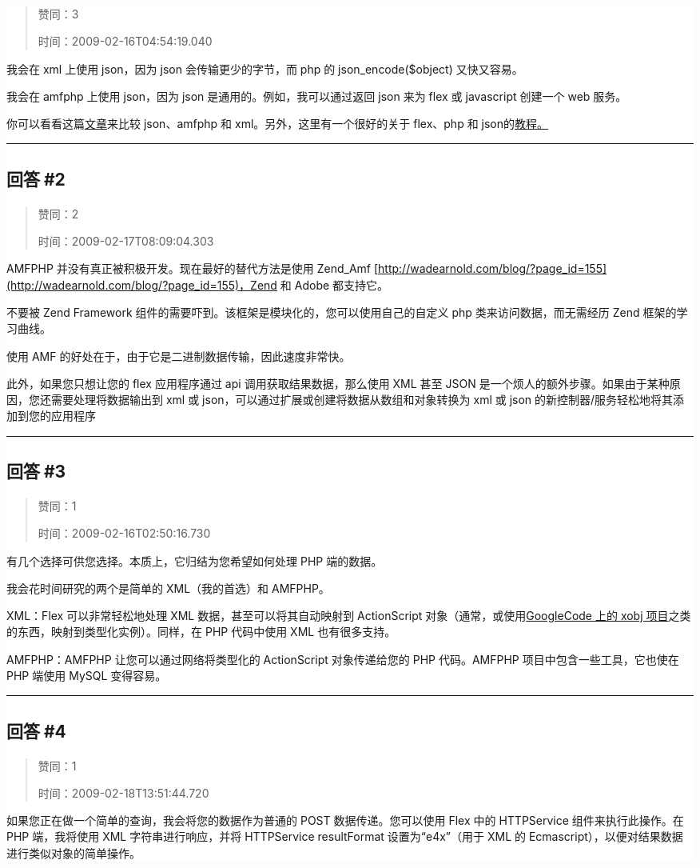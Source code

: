 > 赞同：3
> 
> 时间：2009-02-16T04:54:19.040

我会在 xml 上使用 json，因为 json 会传输更少的字节，而 php 的 json_encode($object) 又快又容易。

我会在 amfphp 上使用 json，因为 json 是通用的。例如，我可以通过返回 json 来为 flex 或 javascript 创建一个 web 服务。

你可以看看这篇[文章](http://www.5etdemi.com/blog/archives/2006/12/clearing-the-fud-on-amfphps-speed-versus-json-and-xml/)来比较 json、amfphp 和 xml。另外，这里有一个很好的关于 flex、php 和 json的[教程。](http://www.adobe.com/devnet/flex/articles/flex_php_json.html)

* * *

## 回答 #2

> 赞同：2
> 
> 时间：2009-02-17T08:09:04.303

AMFPHP 并没有真正被积极开发。现在最好的替代方法是使用 Zend_Amf [http://wadearnold.com/blog/?page_id=155](http://wadearnold.com/blog/?page_id=155)，Zend 和 Adob​​e 都支持它。

不要被 Zend Framework 组件的需要吓到。该框架是模块化的，您可以使用自己的自定义 php 类来访问数据，而无需经历 Zend 框架的学习曲线。

使用 AMF 的好处在于，由于它是二进制数据传输，因此速度非常快。

此外，如果您只想让您的 flex 应用程序通过 api 调用获取结果数据，那么使用 XML 甚至 JSON 是一个烦人的额外步骤。如果由于某种原因，您还需要处理将数据输出到 xml 或 json，可以通过扩展或创建将数据从数组和对象转换为 xml 或 json 的新控制器/服务轻松地将其添加到您的应用程序

* * *

## 回答 #3

> 赞同：1
> 
> 时间：2009-02-16T02:50:16.730

有几个选择可供您选择。本质上，它归结为您希望如何处理 PHP 端的数据。

我会花时间研究的两个是简单的 XML（我的首选）和 AMFPHP。

XML：Flex 可以非常轻松地处理 XML 数据，甚至可以将其自动映射到 ActionScript 对象（通常，或使用[GoogleCode 上的 xobj 项目](http://xobj.googlecode.com)之类的东西，映射到类型化实例）。同样，在 PHP 代码中使用 XML 也有很多支持。

AMFPHP：AMFPHP 让您可以通过网络将类型化的 ActionScript 对象传递给您的 PHP 代码。AMFPHP 项目中包含一些工具，它也使在 PHP 端使用 MySQL 变得容易。

* * *

## 回答 #4

> 赞同：1
> 
> 时间：2009-02-18T13:51:44.720

如果您正在做一个简单的查询，我会将您的数据作为普通的 POST 数据传递。您可以使用 Flex 中的 HTTPService 组件来执行此操作。在 PHP 端，我将使用 XML 字符串进行响应，并将 HTTPService resultFormat 设置为“e4x”（用于 XML 的 Ecmascript），以便对结果数据进行类似对象的简单操作。
